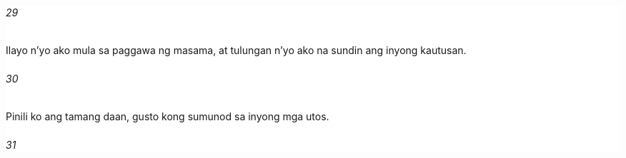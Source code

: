 












###### 29 










Ilayo nʼyo ako mula sa paggawa ng masama, at tulungan nʼyo ako na sundin ang inyong kautusan. 





















###### 30 










Pinili ko ang tamang daan, gusto kong sumunod sa inyong mga utos. 





















###### 31 






